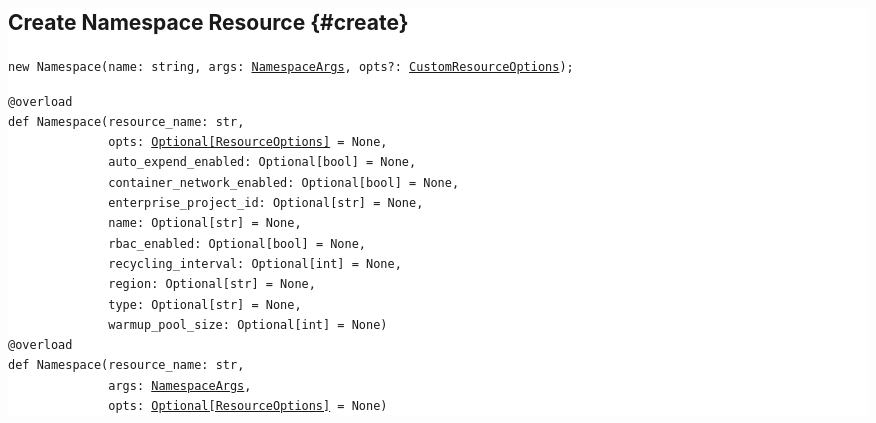 



</pulumi-examples></div>




## Create Namespace Resource {#create}
<div>
<pulumi-chooser type="language" options="typescript,python,go,csharp,java,yaml"></pulumi-chooser>
</div>


<div>
<pulumi-choosable type="language" values="javascript,typescript">
<div class="highlight"><pre class="chroma"><code class="language-typescript" data-lang="typescript"><span class="k">new </span><span class="nx">Namespace</span><span class="p">(</span><span class="nx">name</span><span class="p">:</span> <span class="nx">string</span><span class="p">,</span> <span class="nx">args</span><span class="p">:</span> <span class="nx"><a href="#inputs">NamespaceArgs</a></span><span class="p">,</span> <span class="nx">opts</span><span class="p">?:</span> <span class="nx"><a href="/docs/reference/pkg/nodejs/pulumi/pulumi/#CustomResourceOptions">CustomResourceOptions</a></span><span class="p">);</span></code></pre></div>
</pulumi-choosable>
</div>

<div>
<pulumi-choosable type="language" values="python">
<div class="highlight"><pre class="chroma"><code class="language-python" data-lang="python"><span class=nd>@overload</span>
<span class="k">def </span><span class="nx">Namespace</span><span class="p">(</span><span class="nx">resource_name</span><span class="p">:</span> <span class="nx">str</span><span class="p">,</span>
              <span class="nx">opts</span><span class="p">:</span> <span class="nx"><a href="/docs/reference/pkg/python/pulumi/#pulumi.ResourceOptions">Optional[ResourceOptions]</a></span> = None<span class="p">,</span>
              <span class="nx">auto_expend_enabled</span><span class="p">:</span> <span class="nx">Optional[bool]</span> = None<span class="p">,</span>
              <span class="nx">container_network_enabled</span><span class="p">:</span> <span class="nx">Optional[bool]</span> = None<span class="p">,</span>
              <span class="nx">enterprise_project_id</span><span class="p">:</span> <span class="nx">Optional[str]</span> = None<span class="p">,</span>
              <span class="nx">name</span><span class="p">:</span> <span class="nx">Optional[str]</span> = None<span class="p">,</span>
              <span class="nx">rbac_enabled</span><span class="p">:</span> <span class="nx">Optional[bool]</span> = None<span class="p">,</span>
              <span class="nx">recycling_interval</span><span class="p">:</span> <span class="nx">Optional[int]</span> = None<span class="p">,</span>
              <span class="nx">region</span><span class="p">:</span> <span class="nx">Optional[str]</span> = None<span class="p">,</span>
              <span class="nx">type</span><span class="p">:</span> <span class="nx">Optional[str]</span> = None<span class="p">,</span>
              <span class="nx">warmup_pool_size</span><span class="p">:</span> <span class="nx">Optional[int]</span> = None<span class="p">)</span>
<span class=nd>@overload</span>
<span class="k">def </span><span class="nx">Namespace</span><span class="p">(</span><span class="nx">resource_name</span><span class="p">:</span> <span class="nx">str</span><span class="p">,</span>
              <span class="nx">args</span><span class="p">:</span> <span class="nx"><a href="#inputs">NamespaceArgs</a></span><span class="p">,</span>
              <span class="nx">opts</span><span class="p">:</span> <span class="nx"><a href="/docs/reference/pkg/python/pulumi/#pulumi.ResourceOptions">Optional[ResourceOptions]</a></span> = None<span class="p">)</span></code></pre></div>
</pulumi-choosable>
</div>
